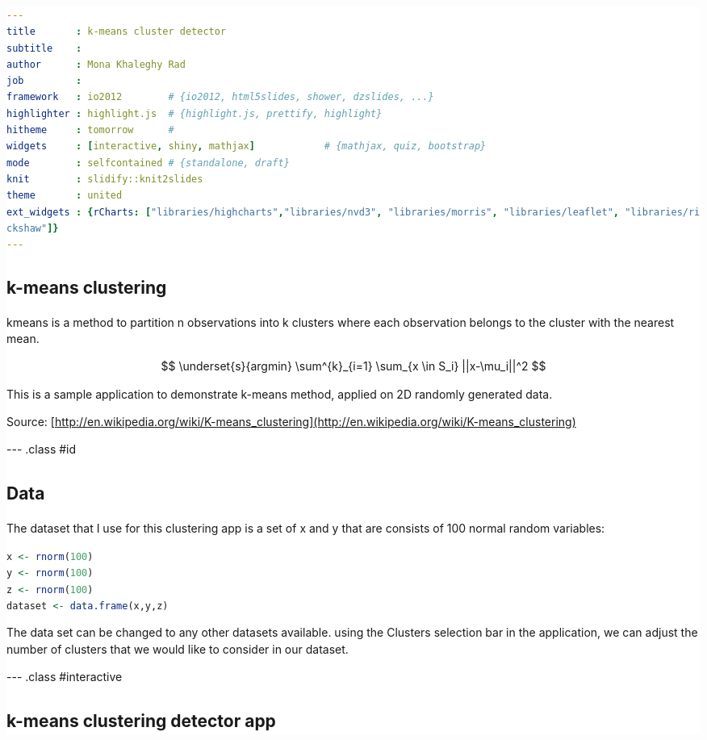 ```yaml
---
title       : k-means cluster detector
subtitle    : 
author      : Mona Khaleghy Rad
job         : 
framework   : io2012        # {io2012, html5slides, shower, dzslides, ...}
highlighter : highlight.js  # {highlight.js, prettify, highlight}
hitheme     : tomorrow      # 
widgets     : [interactive, shiny, mathjax]            # {mathjax, quiz, bootstrap}
mode        : selfcontained # {standalone, draft}
knit        : slidify::knit2slides
theme       : united
ext_widgets : {rCharts: ["libraries/highcharts","libraries/nvd3", "libraries/morris", "libraries/leaflet", "libraries/rickshaw"]}
---
```



## k-means clustering

kmeans is a method to partition n observations into k clusters where each observation belongs to the cluster with the nearest mean.


$$
\underset{s}{argmin} \sum^{k}_{i=1} \sum_{x \in S_i} ||x-\mu_i||^2
$$


This is a sample application to demonstrate k-means method, applied on 2D randomly generated data. 

Source: [http://en.wikipedia.org/wiki/K-means_clustering](http://en.wikipedia.org/wiki/K-means_clustering)

--- .class #id

## Data

The dataset that I use for this clustering app is a set of x and y that are consists of 100 normal random variables:


```r
x <- rnorm(100)
y <- rnorm(100)
z <- rnorm(100)
dataset <- data.frame(x,y,z)
```

The data set can be changed to any other datasets available. using the Clusters selection bar in the application, we can adjust the number of clusters that we would like to consider in our dataset.

--- .class #interactive 

## k-means clustering detector app
